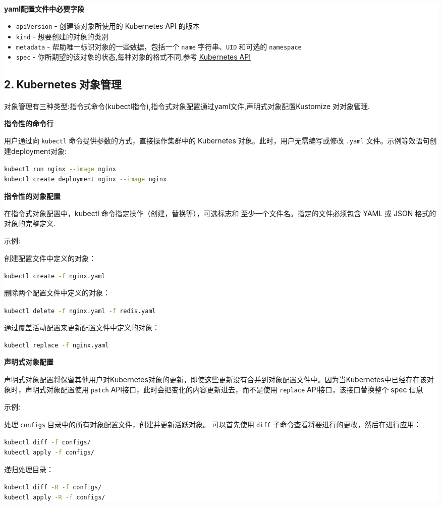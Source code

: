 **yaml配置文件中必要字段**

- `apiVersion` - 创建该对象所使用的 Kubernetes API 的版本
- `kind` - 想要创建的对象的类别
- `metadata` - 帮助唯一标识对象的一些数据，包括一个 `name` 字符串、`UID` 和可选的 `namespace`
- `spec` - 你所期望的该对象的状态,每种对象的格式不同,参考 [Kubernetes API ](https://kubernetes.io/zh-cn/docs/reference/kubernetes-api/)

## 2. Kubernetes 对象管理

对象管理有三种类型:指令式命令(kubectl指令),指令式对象配置通过yaml文件,声明式对象配置Kustomize 对对象管理.

**指令性的命令行**

用户通过向 `kubectl` 命令提供参数的方式，直接操作集群中的 Kubernetes 对象。此时，用户无需编写或修改 `.yaml` 文件。示例等效语句创建deployment对象:

```sh
kubectl run nginx --image nginx
kubectl create deployment nginx --image nginx
```

**指令性的对象配置**

在指令式对象配置中，kubectl 命令指定操作（创建，替换等），可选标志和 至少一个文件名。指定的文件必须包含 YAML 或 JSON 格式的对象的完整定义.

示例:

创建配置文件中定义的对象：

```sh
kubectl create -f nginx.yaml
```

删除两个配置文件中定义的对象：

```sh
kubectl delete -f nginx.yaml -f redis.yaml
```

通过覆盖活动配置来更新配置文件中定义的对象：

```sh
kubectl replace -f nginx.yaml
```

**声明式对象配置**

声明式对象配置将保留其他用户对Kubernetes对象的更新，即使这些更新没有合并到对象配置文件中。因为当Kubernetes中已经存在该对象时，声明式对象配置使用 `patch` API接口，此时会把变化的内容更新进去，而不是使用 `replace` API接口，该接口替换整个 spec 信息

示例:

处理 `configs` 目录中的所有对象配置文件，创建并更新活跃对象。 可以首先使用 `diff` 子命令查看将要进行的更改，然后在进行应用：

```sh
kubectl diff -f configs/
kubectl apply -f configs/
```

递归处理目录：

```sh
kubectl diff -R -f configs/
kubectl apply -R -f configs/
```
